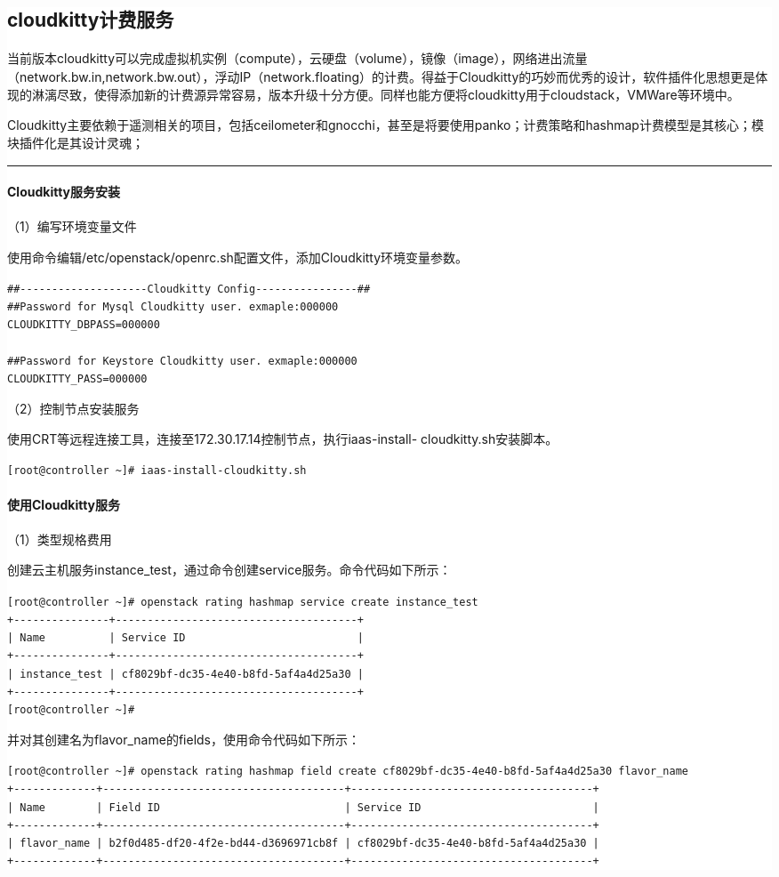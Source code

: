 




## cloudkitty计费服务

当前版本cloudkitty可以完成虚拟机实例（compute），云硬盘（volume），镜像（image），网络进出流量（network.bw.in,network.bw.out），浮动IP（network.floating）的计费。得益于Cloudkitty的巧妙而优秀的设计，软件插件化思想更是体现的淋漓尽致，使得添加新的计费源异常容易，版本升级十分方便。同样也能方便将cloudkitty用于cloudstack，VMWare等环境中。

Cloudkitty主要依赖于遥测相关的项目，包括ceilometer和gnocchi，甚至是将要使用panko；计费策略和hashmap计费模型是其核心；模块插件化是其设计灵魂；

------

####  Cloudkitty服务安装

（1）编写环境变量文件

使用命令编辑/etc/openstack/openrc.sh配置文件，添加Cloudkitty环境变量参数。

```shell
##--------------------Cloudkitty Config----------------##
##Password for Mysql Cloudkitty user. exmaple:000000
CLOUDKITTY_DBPASS=000000

##Password for Keystore Cloudkitty user. exmaple:000000
CLOUDKITTY_PASS=000000
```

（2）控制节点安装服务

使用CRT等远程连接工具，连接至172.30.17.14控制节点，执行iaas-install- cloudkitty.sh安装脚本。

```shell
[root@controller ~]# iaas-install-cloudkitty.sh
```

#### 使用Cloudkitty服务

（1）类型规格费用

创建云主机服务instance_test，通过命令创建service服务。命令代码如下所示：

```shell
[root@controller ~]# openstack rating hashmap service create instance_test
+---------------+--------------------------------------+
| Name          | Service ID                           |
+---------------+--------------------------------------+
| instance_test | cf8029bf-dc35-4e40-b8fd-5af4a4d25a30 |
+---------------+--------------------------------------+
[root@controller ~]#
```

并对其创建名为flavor_name的fields，使用命令代码如下所示：

```shell
[root@controller ~]# openstack rating hashmap field create cf8029bf-dc35-4e40-b8fd-5af4a4d25a30 flavor_name
+-------------+--------------------------------------+--------------------------------------+
| Name        | Field ID                             | Service ID                           |
+-------------+--------------------------------------+--------------------------------------+
| flavor_name | b2f0d485-df20-4f2e-bd44-d3696971cb8f | cf8029bf-dc35-4e40-b8fd-5af4a4d25a30 |
+-------------+--------------------------------------+--------------------------------------+
```
